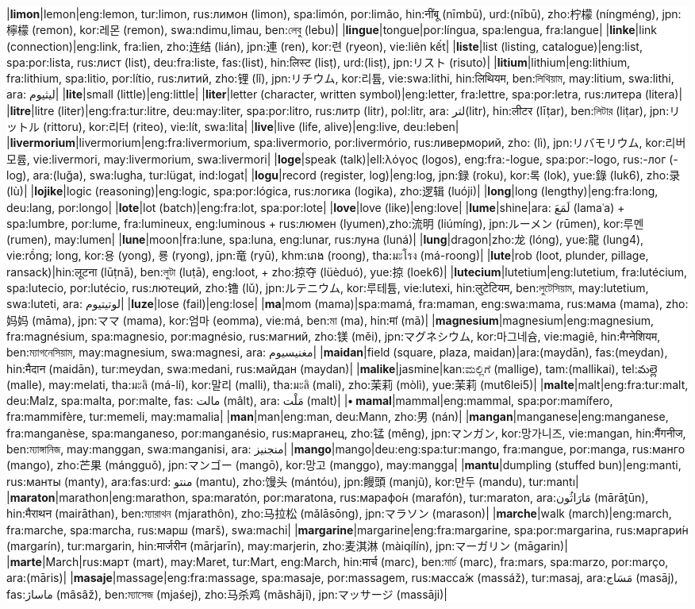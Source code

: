 |**limon**|lemon|eng:lemon, tur:limon, rus:лимон (limon), spa:limón, por:limão, hin:नींबू (nīmbū), urd:(nībū), zho:柠檬 (níngméng), jpn:檸檬 (remon), kor:레몬 (remon), swa:ndimu,limau, ben:লেবু (lebu)|
|**lingue**|tongue|por:língua, spa:lengua, fra:langue|
|**linke**|link (connection)|eng:link, fra:lien, zho:连结 (lián), jpn:連 (ren), kor:련 (ryeon), vie:liên kết|
|**liste**|list (listing, catalogue)|eng:list, spa:por:lista, rus:лист (list), deu:fra:liste, fas:(list), hin:लिस्ट (lisṭ), urd:(lisṭ), jpn:リスト (risuto)|
|**litium**|lithium|eng:lithium, fra:lithium, spa:litio, por:lítio, rus:литий, zho:锂 (lǐ), jpn:リチウム, kor:리튬, vie:swa:lithi, hin:लिथियम, ben:লিথিয়াম, may:litium, swa:lithi, ara: ليثيوم|
|**lite**|small (little)|eng:little|
|**liter**|letter (character, written symbol)|eng:letter, fra:lettre, spa:por:letra, rus:литера (litera)|
|**litre**|litre (liter)|eng:fra:tur:litre, deu:may:liter, spa:por:litro, rus:литр (litr), pol:litr, ara: لتر‎(litr), hin:लीटर (līṭar), ben:লিটার (liṭar), jpn:リットル (rittoru), kor:리터 (riteo), vie:lít, swa:lita|
|**live**|live (life, alive)|eng:live, deu:leben|
|**livermorium**|livermorium|eng:fra:livermorium, spa:livermorio, por:livermório, rus:ливерморий, zho: (lì), jpn:リバモリウム, kor:리버모륨, vie:livermori, may:livermorium, swa:livermori|
|**loge**|speak (talk)|ell:λόγος (logos), eng:fra:-logue, spa:por:-logo, rus:-лог (-log), ara:(luğa), swa:lugha, tur:lügat, ind:logat|
|**logu**|record (register, log)|eng:log, jpn:録 (roku), kor:록 (lok), yue:錄 (luk6), zho:录 (lù)|
|**lojike**|logic (reasoning)|eng:logic, spa:por:lógica, rus:логика (logika), zho:逻辑 (luóji)|
|**long**|long (lengthy)|eng:fra:long, deu:lang, por:longo|
|**lote**|lot (batch)|eng:fra:lot, spa:por:lote|
|**love**|love (like)|eng:love|
|**lume**|shine|ara: لَمَعَ‎ (lamaʿa) + spa:lumbre, por:lume, fra:lumineux, eng:luminous + rus:люмен (lyumen),zho:流明 (liúmíng),  jpn:ルーメン (rūmen), kor:루멘 (rumen), may:lumen|
|**lune**|moon|fra:lune, spa:luna, eng:lunar, rus:луна (luná)|
|**lung**|dragon|zho:龙 (lóng), yue:龍 (lung4), vie:rồng; long, kor:용 (yong), 룡 (ryong), jpn:竜 (ryū), khm:រោង (roong), tha:มะโรง (má-roong)|
|**lute**|rob (loot, plunder, pillage, ransack)|hin:लूटना (lūṭnā), ben:লুটা (luṭā), eng:loot, + zho:掠夺 (lüèduó), yue:掠 (loek6)|
|**lutecium**|lutetium|eng:lutetium, fra:lutécium, spa:lutecio, por:lutécio, rus:лютеций, zho:镥 (lǔ), jpn:ルテニウム, kor:루테튬, vie:lutexi, hin:लुटेटियम, ben:লুটেসিয়াম, may:lutetium, swa:luteti, ara: لوتيتيوم|
|**luze**|lose (fail)|eng:lose|
|**ma**|mom (mama)|spa:mamá, fra:maman, eng:swa:mama, rus:мама (mama), zho: 妈妈 (māma), jpn:ママ (mama), kor:엄마 (eomma), vie:má, ben:মা (ma), hin:मां (mã)|
|**magnesium**|magnesium|eng:magnesium, fra:magnésium, spa:magnesio, por:magnésio, rus:магний, zho:镁 (měi), jpn:マグネシウム, kor:마그네슘, vie:magiê, hin:मैग्नेशियम, ben:ম্যাগনেসিয়াম, may:magnesium, swa:magnesi, ara: مغنيسيوم|
|**maidan**|field (square, plaza, maidan)|ara:(maydān), fas:(meydan), hin:मैदान (maidān), tur:meydan, swa:medani, rus:майдан (maydan)|
|**malike**|jasmine|kan:ಮಲ್ಲಿಗೆ  (mallige), tam:(mallikai), tel:మల్లె  (malle), may:melati, tha:มะลิ (má-lí), kor:말리 (malli), tha:มะลิ (mali), zho:茉莉 (mòlì), yue:茉莉 (mut6lei5)|
|**malte**|malt|eng:fra:tur:malt, deu:Malz, spa:malta, por:malte, fas: مالت‎ (mâlt), ara: مَلْت‎ (malt)|
|**• mamal**|mammal|eng:mammal, spa:por:mamífero, fra:mammifère, tur:memeli, may:mamalia|
|**man**|man|eng:man, deu:Mann, zho:男 (nán)|
|**mangan**|manganese|eng:manganese, fra:manganèse, spa:manganeso, por:manganésio, rus:марганец, zho:锰 (měng), jpn:マンガン, kor:망가니즈, vie:mangan, hin:मैंगनीज, ben:ম্যাঙ্গানিজ, may:manggan, swa:manganisi, ara: منجنيز|
|**mango**|mango|deu:eng:spa:tur:mango, fra:mangue, por:manga, rus:манго (mango), zho:芒果 (mángguǒ), jpn:マンゴー (mangō), kor:망고 (manggo), may:mangga|
|**mantu**|dumpling (stuffed bun)|eng:manti, rus:манты (manty), ara:fas:urd: منتو‎ (mantu), zho:馒头 (mántóu), jpn:饅頭 (manjũ), kor:만두 (mandu), tur:mantı|
|**maraton**|marathon|eng:marathon, spa:maratón, por:maratona, rus:марафо́н (marafón), tur:maraton, ara:مَارَاثُون‎ (mārāṯūn), hin:मैराथन (mairāthan), ben:ম্যারাথন (mjarathôn), zho:马拉松 (mǎlāsōng), jpn:マラソン (marason)|
|**marche**|walk (march)|eng:march, fra:marche, spa:marcha, rus:марш (marš), swa:machi|
|**margarine**|margarine|eng:fra:margarine, spa:por:margarina, rus:маргари́н (margarín), tur:margarin, hin:मार्जरीन (mārjarīn), may:marjerin, zho:麦淇淋 (màiqílín), jpn:マーガリン (māgarin)|
|**marte**|March|rus:март (mart), may:Maret, tur:Mart, eng:March, hin:मार्च  (marc), ben:মার্চ (marc), fra:mars, spa:marzo, por:março, ara:(māris)|
|**masaje**|massage|eng:fra:massage, spa:masaje, por:massagem, rus:масса́ж (massáž), tur:masaj, ara:مَسَاج‎ (masāj), fas:ماساژ‎ (mâsâž), ben:ম্যাসেজ (mjaśej), zho:马杀鸡 (mǎshājī), jpn:マッサージ (massāji)|